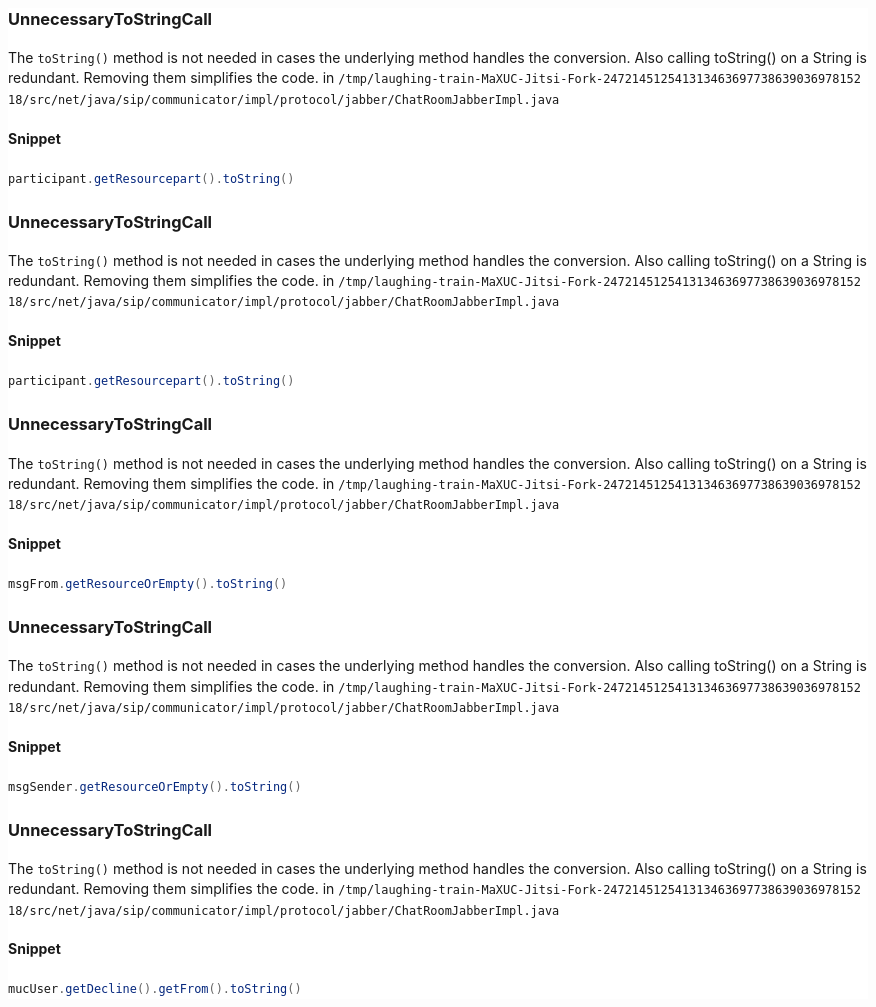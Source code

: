 ### UnnecessaryToStringCall
The `toString()` method is not needed in cases the underlying method handles the conversion. Also calling toString() on a String is redundant. Removing them simplifies the code.
in `/tmp/laughing-train-MaXUC-Jitsi-Fork-24721451254131346369773863903697815218/src/net/java/sip/communicator/impl/protocol/jabber/ChatRoomJabberImpl.java`
#### Snippet
```java
participant.getResourcepart().toString()
```

### UnnecessaryToStringCall
The `toString()` method is not needed in cases the underlying method handles the conversion. Also calling toString() on a String is redundant. Removing them simplifies the code.
in `/tmp/laughing-train-MaXUC-Jitsi-Fork-24721451254131346369773863903697815218/src/net/java/sip/communicator/impl/protocol/jabber/ChatRoomJabberImpl.java`
#### Snippet
```java
participant.getResourcepart().toString()
```

### UnnecessaryToStringCall
The `toString()` method is not needed in cases the underlying method handles the conversion. Also calling toString() on a String is redundant. Removing them simplifies the code.
in `/tmp/laughing-train-MaXUC-Jitsi-Fork-24721451254131346369773863903697815218/src/net/java/sip/communicator/impl/protocol/jabber/ChatRoomJabberImpl.java`
#### Snippet
```java
msgFrom.getResourceOrEmpty().toString()
```

### UnnecessaryToStringCall
The `toString()` method is not needed in cases the underlying method handles the conversion. Also calling toString() on a String is redundant. Removing them simplifies the code.
in `/tmp/laughing-train-MaXUC-Jitsi-Fork-24721451254131346369773863903697815218/src/net/java/sip/communicator/impl/protocol/jabber/ChatRoomJabberImpl.java`
#### Snippet
```java
msgSender.getResourceOrEmpty().toString()
```

### UnnecessaryToStringCall
The `toString()` method is not needed in cases the underlying method handles the conversion. Also calling toString() on a String is redundant. Removing them simplifies the code.
in `/tmp/laughing-train-MaXUC-Jitsi-Fork-24721451254131346369773863903697815218/src/net/java/sip/communicator/impl/protocol/jabber/ChatRoomJabberImpl.java`
#### Snippet
```java
mucUser.getDecline().getFrom().toString()
```
